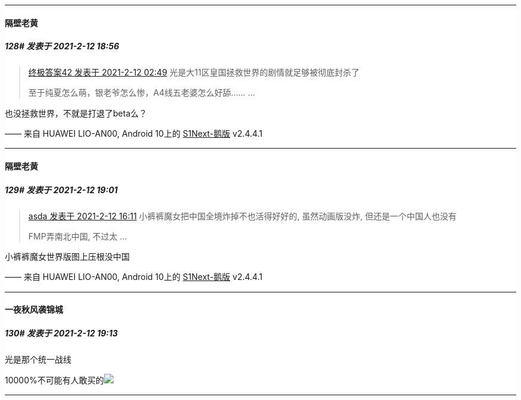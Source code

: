 
*****

####  隔壁老黄  
##### 128#       发表于 2021-2-12 18:56



<blockquote><a href="httphttps://bbs.saraba1st.com/2b/forum.php?mod=redirect&amp;goto=findpost&amp;pid=50312579&amp;ptid=1987365" target="_blank">终极答案42 发表于 2021-2-12 02:49</a>
光是大11区皇国拯救世界的剧情就足够被彻底封杀了

至于纯夏怎么萌，银老爷怎么惨，A4线五老婆怎么好舔…… ...</blockquote>
也没拯救世界，不就是打退了beta么？

—— 来自 HUAWEI LIO-AN00, Android 10上的 [S1Next-鹅版](https://github.com/ykrank/S1-Next/releases) v2.4.4.1







*****

####  隔壁老黄  
##### 129#       发表于 2021-2-12 19:01



<blockquote><a href="httphttps://bbs.saraba1st.com/2b/forum.php?mod=redirect&amp;goto=findpost&amp;pid=50316302&amp;ptid=1987365" target="_blank">asda 发表于 2021-2-12 16:11</a>
小裤裤魔女把中国全境炸掉不也活得好好的, 虽然动画版没炸, 但还是一个中国人也没有

FMP弄南北中国, 不过太 ...</blockquote>
小裤裤魔女世界版图上压根没中国

—— 来自 HUAWEI LIO-AN00, Android 10上的 [S1Next-鹅版](https://github.com/ykrank/S1-Next/releases) v2.4.4.1







*****

####  一夜秋风袭锦城  
##### 130#       发表于 2021-2-12 19:13




光是那个统一战线

10000%不可能有人敢买的<img src="https://static.saraba1st.com/image/smiley/face2017/067.png" referrerpolicy="no-referrer">







*****

